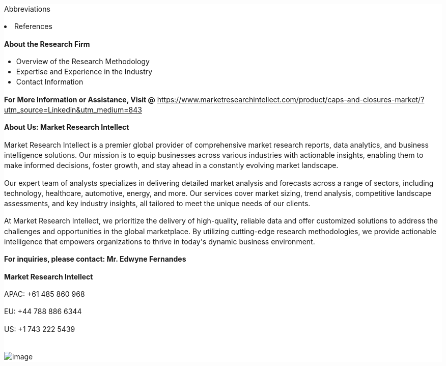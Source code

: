 Abbreviations</li><li>References</li></ul><p><strong>About the Research Firm</strong></p><ul><li>Overview of the Research Methodology</li><li>Expertise and Experience in the Industry</li><li>Contact Information</li></ul></div><div class="article-main__content" data-test-id="publishing-text-block"><p><span class="font-[700]"><strong>For More Information or Assistance, Visit @</strong>&nbsp;<a href="https://www.marketresearchintellect.com/product/caps-and-closures-market/?utm_source=Linkedin&utm_medium=843">https://www.marketresearchintellect.com/product/caps-and-closures-market/?utm_source=Linkedin&utm_medium=843</a></span></p><p><strong>About Us: Market Research Intellect</strong></p><p>Market Research Intellect is a premier global provider of comprehensive market research reports, data analytics, and business intelligence solutions. Our mission is to equip businesses across various industries with actionable insights, enabling them to make informed decisions, foster growth, and stay ahead in a constantly evolving market landscape.</p><p>Our expert team of analysts specializes in delivering detailed market analysis and forecasts across a range of sectors, including technology, healthcare, automotive, energy, and more. Our services cover market sizing, trend analysis, competitive landscape assessments, and key industry insights, all tailored to meet the unique needs of our clients.</p><p>At Market Research Intellect, we prioritize the delivery of high-quality, reliable data and offer customized solutions to address the challenges and opportunities in the global marketplace. By utilizing cutting-edge research methodologies, we provide actionable intelligence that empowers organizations to thrive in today's dynamic business environment.</p><p><strong>For inquiries, please contact: Mr. Edwyne Fernandes</strong></p><p><strong>Market Research Intellect</strong></p><p>APAC: +61 485 860 968</p><p>EU: +44 788 886 6344</p><p>US: +1 743 222 5439</p></div><div class="article-main__content" data-test-id="publishing-text-block">&nbsp;</div>
![image](https://github.com/user-attachments/assets/1360bbcc-5029-42ca-a379-b76064efa35b)
